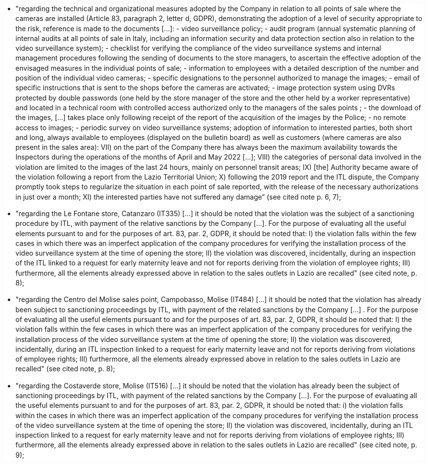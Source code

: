 - "regarding the technical and organizational measures adopted by the Company in relation to all points of sale where the cameras are installed (Article 83, paragraph 2, letter d, GDPR), demonstrating the adoption of a level of security appropriate to the risk, reference is made to the documents \[...\]: - video surveillance policy; - audit program (annual systematic planning of internal audits at all points of sale in Italy, including an information security and data protection section also in relation to the video surveillance system); - checklist for verifying the compliance of the video surveillance systems and internal management procedures following the sending of documents to the store managers, to ascertain the effective adoption of the envisaged measures in the individual points of sale; - information to employees with a detailed description of the number and position of the individual video cameras; - specific designations to the personnel authorized to manage the images; - email of specific instructions that is sent to the shops before the cameras are activated; - image protection system using DVRs protected by double passwords (one held by the store manager of the store and the other held by a worker representative) and located in a technical room with controlled access authorized only to the managers of the sales points ; - the download of the images, \[...\] takes place only following receipt of the report of the acquisition of the images by the Police; - no remote access to images; - periodic survey on video surveillance systems; adoption of information to interested parties, both short and long, always available to employees (displayed on the bulletin board) as well as customers (where cameras are also present in the sales area): VII) on the part of the Company there has always been the maximum availability towards the Inspectors during the operations of the months of April and May 2022 \[...\]; VIII) the categories of personal data involved in the violation are limited to the images of the last 24 hours, mainly on personnel transit areas; IX) \[the\] Authority became aware of the violation following a report from the Lazio Territorial Union; X) following the 2019 report and the ITL dispute, the Company promptly took steps to regularize the situation in each point of sale reported, with the release of the necessary authorizations in just over a month; XI) the interested parties have not suffered any damage” (see cited note p. 6, 7);

- "regarding the Le Fontane store, Catanzaro (IT335) \[...\] it should be noted that the violation was the subject of a sanctioning procedure by ITL, with payment of the relative sanctions by the Company \[...\]. For the purpose of evaluating all the useful elements pursuant to and for the purposes of art. 83, par. 2, GDPR, it should be noted that: I) the violation falls within the few cases in which there was an imperfect application of the company procedures for verifying the installation process of the video surveillance system at the time of opening the store; II) the violation was discovered, incidentally, during an inspection of the ITL linked to a request for early maternity leave and not for reports deriving from the violation of employee rights; III) furthermore, all the elements already expressed above in relation to the sales outlets in Lazio are recalled" (see cited note, p. 8);

- "regarding the Centro del Molise sales point, Campobasso, Molise (IT484) \[...\] it should be noted that the violation has already been subject to sanctioning proceedings by ITL, with payment of the related sanctions by the Company \[...\] . For the purpose of evaluating all the useful elements pursuant to and for the purposes of art. 83, par. 2, GDPR, it should be noted that: I) the violation falls within the few cases in which there was an imperfect application of the company procedures for verifying the installation process of the video surveillance system at the time of opening the store; II) the violation was discovered, incidentally, during an ITL inspection linked to a request for early maternity leave and not for reports deriving from violations of employee rights; III) furthermore, all the elements already expressed above in relation to the sales outlets in Lazio are recalled" (see cited note, p. 8);

- "regarding the Costaverde store, Molise (IT516) \[...\] it should be noted that the violation has already been the subject of sanctioning proceedings by ITL, with payment of the related sanctions by the Company \[...\]. For the purpose of evaluating all the useful elements pursuant to and for the purposes of art. 83, par. 2, GDPR, it should be noted that: i) the violation falls within the cases in which there was an imperfect application of the company procedures for verifying the installation process of the video surveillance system at the time of opening the store; II) the violation was discovered, incidentally, during an ITL inspection linked to a request for early maternity leave and not for reports deriving from violations of employee rights; III) furthermore, all the elements already expressed above in relation to the sales outlets in Lazio are recalled" (see cited note, p. 9);
